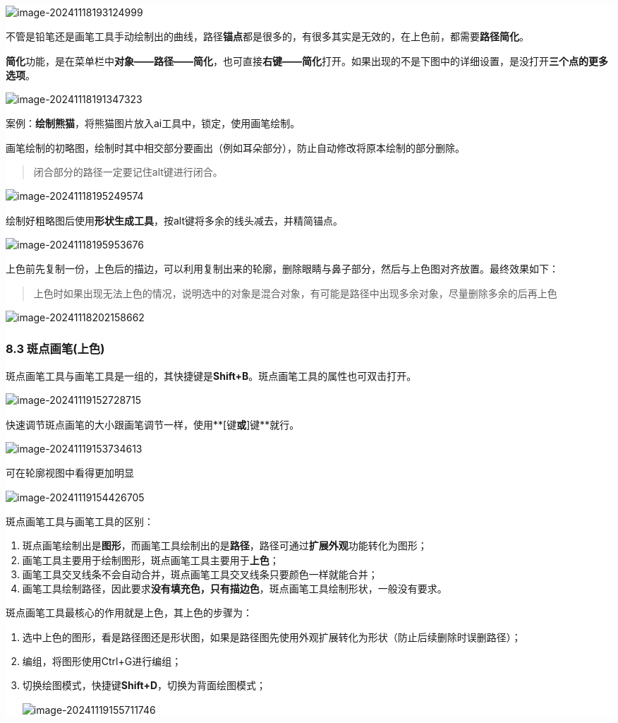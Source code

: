 ![image-20241118193124999](F:\svg学习\assets\image-20241118193124999.png)

不管是铅笔还是画笔工具手动绘制出的曲线，路径**锚点**都是很多的，有很多其实是无效的，在上色前，都需要**路径简化**。

**简化**功能，是在菜单栏中**对象——路径——简化**，也可直接**右键——简化**打开。如果出现的不是下图中的详细设置，是没打开**三个点的更多选项**。

![image-20241118191347323](F:\svg学习\assets\image-20241118191347323.png)

案例：**绘制熊猫**，将熊猫图片放入ai工具中，锁定，使用画笔绘制。

画笔绘制的初略图，绘制时其中相交部分要画出（例如耳朵部分），防止自动修改将原本绘制的部分删除。

> 闭合部分的路径一定要记住alt键进行闭合。

![image-20241118195249574](F:\svg学习\assets\image-20241118195249574.png)

绘制好粗略图后使用**形状生成工具**，按alt键将多余的线头减去，并精简锚点。

![image-20241118195953676](F:\svg学习\assets\image-20241118195953676.png)

上色前先复制一份，上色后的描边，可以利用复制出来的轮廓，删除眼睛与鼻子部分，然后与上色图对齐放置。最终效果如下：

> 上色时如果出现无法上色的情况，说明选中的对象是混合对象，有可能是路径中出现多余对象，尽量删除多余的后再上色

![image-20241118202158662](F:\svg学习\assets\image-20241118202158662.png)

### 8.3 斑点画笔(上色)

斑点画笔工具与画笔工具是一组的，其快捷键是**Shift+B**。斑点画笔工具的属性也可双击打开。

![image-20241119152728715](F:\svg学习\assets\image-20241119152728715.png)

快速调节斑点画笔的大小跟画笔调节一样，使用**[键**或**]键**就行。

![image-20241119153734613](F:\svg学习\assets\image-20241119153734613.png)

可在轮廓视图中看得更加明显

![image-20241119154426705](F:\svg学习\assets\image-20241119154426705.png)

斑点画笔工具与画笔工具的区别：

1. 斑点画笔绘制出是**图形**，而画笔工具绘制出的是**路径**，路径可通过**扩展外观**功能转化为图形；
2. 画笔工具主要用于绘制图形，斑点画笔工具主要用于**上色**；
3. 画笔工具交叉线条不会自动合并，斑点画笔工具交叉线条只要颜色一样就能合并；
4. 画笔工具绘制路径，因此要求**没有填充色，只有描边色**，斑点画笔工具绘制形状，一般没有要求。

斑点画笔工具最核心的作用就是上色，其上色的步骤为：

1. 选中上色的图形，看是路径图还是形状图，如果是路径图先使用外观扩展转化为形状（防止后续删除时误删路径）；

2. 编组，将图形使用Ctrl+G进行编组；

3. 切换绘图模式，快捷键**Shift+D**，切换为背面绘图模式；

   ![image-20241119155711746](F:\svg学习\assets\image-20241119155711746.png)
